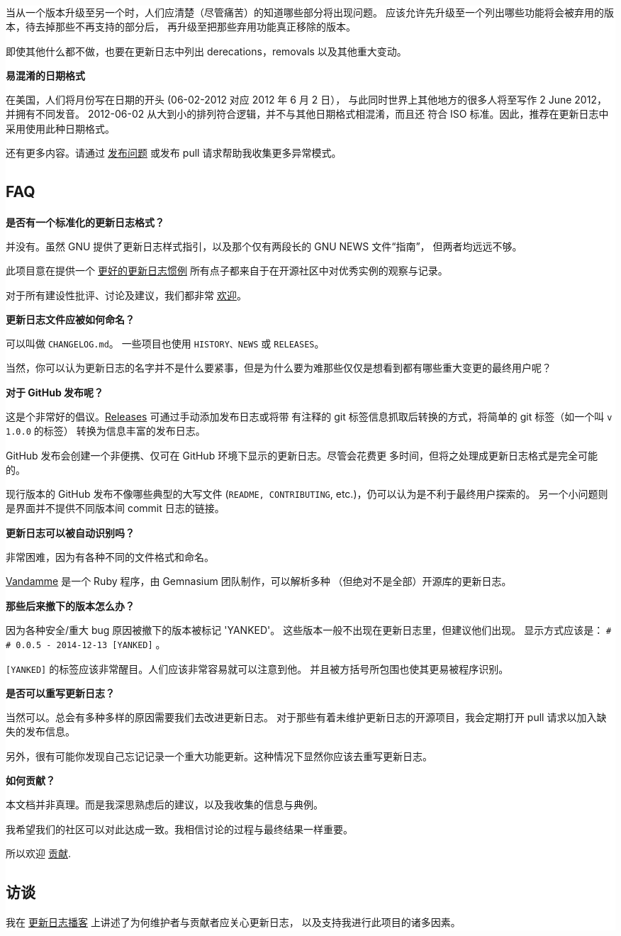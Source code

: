 当从一个版本升级至另一个时，人们应清楚（尽管痛苦）的知道哪些部分将出现问题。 应该允许先升级至一个列出哪些功能将会被弃用的版本，待去掉那些不再支持的部分后， 再升级至把那些弃用功能真正移除的版本。

即使其他什么都不做，也要在更新日志中列出 derecations，removals 以及其他重大变动。

**易混淆的日期格式**

在美国，人们将月份写在日期的开头 (06-02-2012 对应 2012 年 6 月 2 日）， 与此同时世界上其他地方的很多人将至写作 2 June 2012，并拥有不同发音。 2012-06-02 从大到小的排列符合逻辑，并不与其他日期格式相混淆，而且还 符合 ISO 标准。因此，推荐在更新日志中采用使用此种日期格式。

还有更多内容。请通过 [发布问题](https://github.com/olivierlacan/keep-a-changelog/issues) 或发布 pull 请求帮助我收集更多异常模式。

## FAQ

**是否有一个标准化的更新日志格式？**

并没有。虽然 GNU 提供了更新日志样式指引，以及那个仅有两段长的 GNU NEWS 文件“指南”， 但两者均远远不够。

此项目意在提供一个 [更好的更新日志惯例](https://github.com/olivierlacan/keep-a-changelog/blob/master/CHANGELOG.md) 所有点子都来自于在开源社区中对优秀实例的观察与记录。

对于所有建设性批评、讨论及建议，我们都非常 [欢迎](https://github.com/olivierlacan/keep-a-changelog/issues)。

**更新日志文件应被如何命名？**

可以叫做 `CHANGELOG.md`。 一些项目也使用 `HISTORY、NEWS` 或 `RELEASES`。

当然，你可以认为更新日志的名字并不是什么要紧事，但是为什么要为难那些仅仅是想看到都有哪些重大变更的最终用户呢？

**对于 GitHub 发布呢？**

这是个非常好的倡议。[Releases](https://help.github.com/articles/creating-releases/) 可通过手动添加发布日志或将带 有注释的 git 标签信息抓取后转换的方式，将简单的 git 标签（如一个叫 `v1.0.0` 的标签） 转换为信息丰富的发布日志。

GitHub 发布会创建一个非便携、仅可在 GitHub 环境下显示的更新日志。尽管会花费更 多时间，但将之处理成更新日志格式是完全可能的。

现行版本的 GitHub 发布不像哪些典型的大写文件 (`README, CONTRIBUTING`, etc.)，仍可以认为是不利于最终用户探索的。 另一个小问题则是界面并不提供不同版本间 commit 日志的链接。

**更新日志可以被自动识别吗？**

非常困难，因为有各种不同的文件格式和命名。

[Vandamme](https://github.com/tech-angels/vandamme/) 是一个 Ruby 程序，由 Gemnasium 团队制作，可以解析多种 （但绝对不是全部）开源库的更新日志。

**那些后来撤下的版本怎么办？**

因为各种安全/重大 bug 原因被撤下的版本被标记 'YANKED'。 这些版本一般不出现在更新日志里，但建议他们出现。 显示方式应该是： `## 0.0.5 - 2014-12-13 [YANKED]` 。

`[YANKED]` 的标签应该非常醒目。人们应该非常容易就可以注意到他。 并且被方括号所包围也使其更易被程序识别。

**是否可以重写更新日志？**

当然可以。总会有多种多样的原因需要我们去改进更新日志。 对于那些有着未维护更新日志的开源项目，我会定期打开 pull 请求以加入缺失的发布信息。

另外，很有可能你发现自己忘记记录一个重大功能更新。这种情况下显然你应该去重写更新日志。

**如何贡献？**

本文档并非真理。而是我深思熟虑后的建议，以及我收集的信息与典例。

我希望我们的社区可以对此达成一致。我相信讨论的过程与最终结果一样重要。

所以欢迎 [贡献](https://github.com/olivierlacan/keep-a-changelog).

## 访谈

我在 [更新日志播客](https://changelog.com/podcast/127) 上讲述了为何维护者与贡献者应关心更新日志， 以及支持我进行此项目的诸多因素。


[Unreleased]: https://github.com/olivierlacan/keep-a-changelog/compare/v1.0.0...HEAD
[1.0.0]: https://github.com/olivierlacan/keep-a-changelog/compare/v0.3.0...v1.0.0
[0.3.0]: https://github.com/olivierlacan/keep-a-changelog/compare/v0.2.0...v0.3.0
[0.2.0]: https://github.com/olivierlacan/keep-a-changelog/compare/v0.1.0...v0.2.0
[0.1.0]: https://github.com/olivierlacan/keep-a-changelog/compare/v0.0.8...v0.1.0
[0.0.8]: https://github.com/olivierlacan/keep-a-changelog/compare/v0.0.7...v0.0.8
[0.0.7]: https://github.com/olivierlacan/keep-a-changelog/compare/v0.0.6...v0.0.7
[0.0.6]: https://github.com/olivierlacan/keep-a-changelog/compare/v0.0.5...v0.0.6
[0.0.5]: https://github.com/olivierlacan/keep-a-changelog/compare/v0.0.4...v0.0.5
[0.0.4]: https://github.com/olivierlacan/keep-a-changelog/compare/v0.0.3...v0.0.4
[0.0.3]: https://github.com/olivierlacan/keep-a-changelog/compare/v0.0.2...v0.0.3
[0.0.2]: https://github.com/olivierlacan/keep-a-changelog/compare/v0.0.1...v0.0.2
[0.0.1]: https://github.com/olivierlacan/keep-a-changelog/releases/tag/v0.0.1